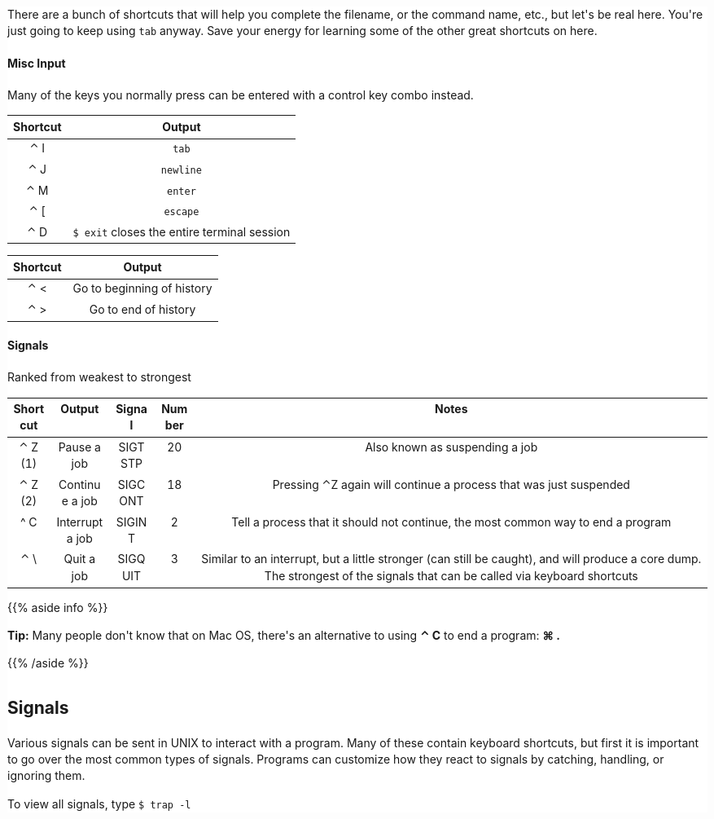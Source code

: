 There are a bunch of shortcuts that will help you complete the filename, or the command name, etc., but let's be real here. You're just going to keep using `tab` anyway. Save your energy for learning some of the other great shortcuts on here.


#### Misc Input

Many of the keys you normally press can be entered with a control key combo instead.

|Shortcut|Output|
|:---:|:---:|
|⌃ I|`tab`|
|⌃ J|`newline`|
|⌃ M|`enter`|
|⌃ [|`escape`|
|⌃ D|`$ exit` closes the entire terminal session|


|Shortcut|Output|
|:---:|:---:|
|⌃ <|Go to beginning of history|
|⌃ >|Go to end of history

#### Signals

Ranked from weakest to strongest

|Shortcut|Output|Signal|Number|Notes|
|:---:|:---:|:---:|:---:|:---:|
|⌃ Z (1)|Pause a job |SIGTSTP|20|Also known as suspending a job|
|⌃ Z (2)|Continue a job |SIGCONT|18|Pressing ⌃Z again will continue a process that was just suspended|
|^ C|Interrupt a job|SIGINT|2|Tell a process that it should not continue, the most common way to end a program|
|⌃ \\ |Quit a job|SIGQUIT|3|Similar to an interrupt, but a little stronger (can still be caught), and will produce a core dump. The strongest of the signals that can be called via keyboard shortcuts|

{{% aside info %}}

**Tip:** Many people don't know that on Mac OS, there's an alternative to using
**⌃ C** to end a program: **⌘ .**

{{% /aside %}}


## Signals

Various signals can be sent in UNIX to interact with a program. Many of these contain keyboard shortcuts, but first it is important to go over the most common types of signals. Programs can customize how they react to signals by catching, handling, or ignoring them.

To view all signals, type `$ trap -l`
